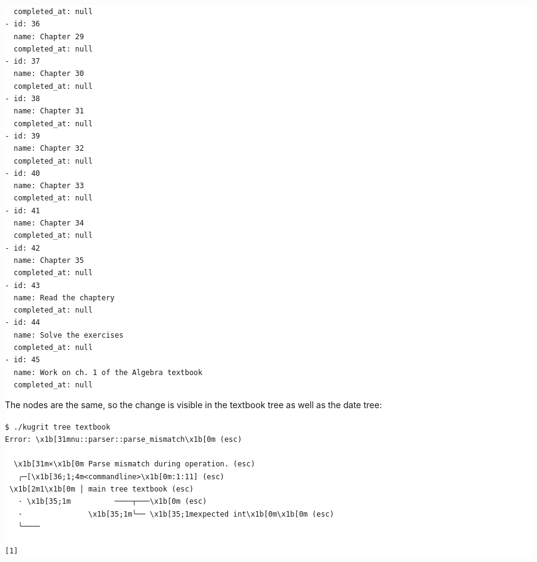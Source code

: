      completed_at: null
    - id: 36
      name: Chapter 29
      completed_at: null
    - id: 37
      name: Chapter 30
      completed_at: null
    - id: 38
      name: Chapter 31
      completed_at: null
    - id: 39
      name: Chapter 32
      completed_at: null
    - id: 40
      name: Chapter 33
      completed_at: null
    - id: 41
      name: Chapter 34
      completed_at: null
    - id: 42
      name: Chapter 35
      completed_at: null
    - id: 43
      name: Read the chaptery
      completed_at: null
    - id: 44
      name: Solve the exercises
      completed_at: null
    - id: 45
      name: Work on ch. 1 of the Algebra textbook
      completed_at: null
    












The nodes are the same, so the change is visible in the textbook tree as well as the date tree:

    $ ./kugrit tree textbook
    Error: \x1b[31mnu::parser::parse_mismatch\x1b[0m (esc)
    
      \x1b[31m×\x1b[0m Parse mismatch during operation. (esc)
       ╭─[\x1b[36;1;4m<commandline>\x1b[0m:1:11] (esc)
     \x1b[2m1\x1b[0m │ main tree textbook (esc)
       · \x1b[35;1m          ────┬───\x1b[0m (esc)
       ·               \x1b[35;1m╰── \x1b[35;1mexpected int\x1b[0m\x1b[0m (esc)
       ╰────
    
    [1]

